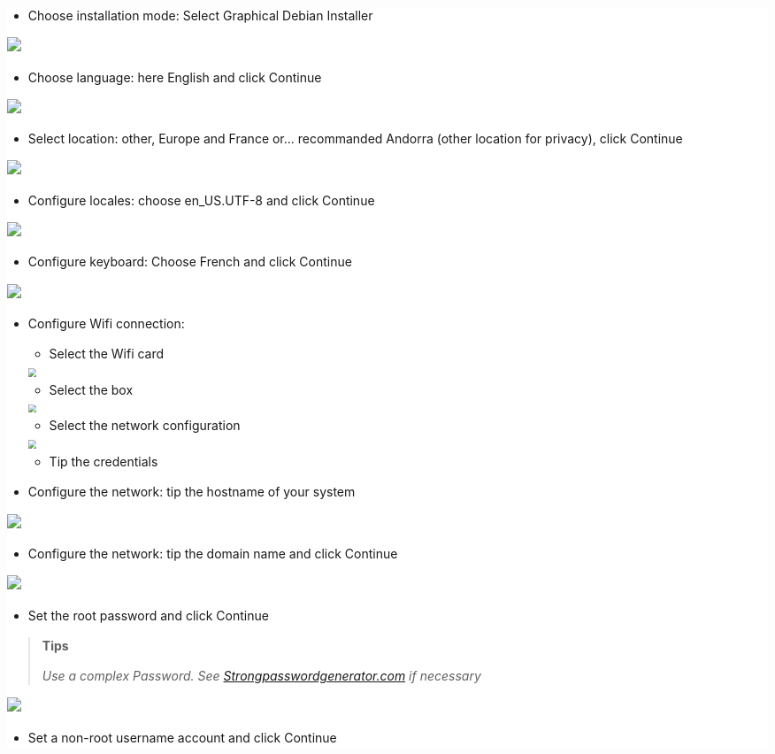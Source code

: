 - Choose installation mode: Select Graphical Debian Installer

![](./pictures/Debian_11_secure/Start_menu_install.png)

- Choose language: here English and click Continue

![](./pictures/Debian_11_secure/select_language.png)

- Select location: other, Europe and France or... recommanded Andorra (other location for privacy), click Continue

![](./pictures/Debian_11_secure/select_location.png)

- Configure locales: choose en_US.UTF-8 and click Continue

![](./pictures/Debian_11_secure/select_locale.png)

- Configure keyboard: Choose French and click Continue

![](./pictures/Debian_11_secure/configure_keyboard.png)

- Configure Wifi connection: 
  
  - Select the Wifi card
  
  <img src="pictures/Debian_11_secure/wifi1.png" style="zoom:60%;" />
  
  - Select the box
  
  <img src="pictures/Debian_11_secure/wifi2.png" style="zoom:60%;" />
  
  - Select the network configuration
  
  <img src="pictures/Debian_11_secure/wifi3.png" style="zoom:60%;" />
  
  - Tip the credentials

- Configure the network: tip the hostname of your system

![](./pictures/Debian_11_secure/set_hostname.png)

- Configure the network: tip the domain name and click Continue

![](./pictures/Debian_11_secure/set_domain.png)

- Set the root password and click Continue

> **Tips** 
> 
> *Use a complex Password. See [Strongpasswordgenerator.com](https://strongpasswordgenerator.com/) if necessary*

![](./pictures/Debian_11_secure/root_pwd.png)

- Set a non-root username account and click Continue
